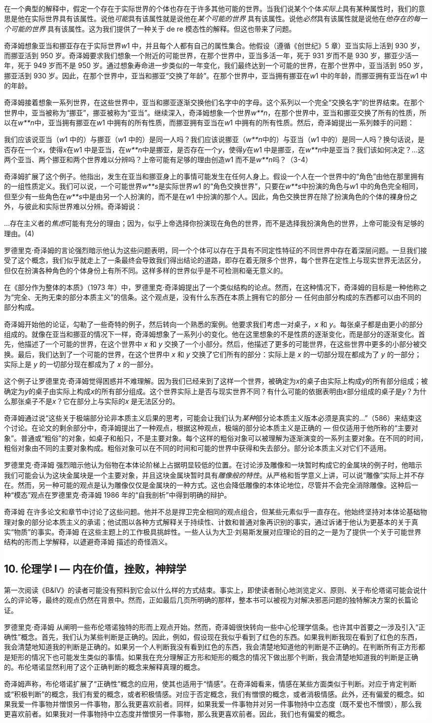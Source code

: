 在一个典型的解释中，假定一个存在于实际世界的个体也存在于许多其他可能的世界。当我们说某个个体*实际上*具有某种属性时，我们的意思是他在实际世界具有该属性。说他*可能*具有该属性就是说他在*某个可能的世界* 具有该属性。说他*必然*具有该属性就是说他在*他存在的每一个可能的世界* 具有该属性。这为我们提供了一种关于 de re 模态性的解释。但这也带来了问题。

奇泽姆想象亚当和挪亚存在于实际世界*w*1 中，并且每个人都有自己的属性集合。他假设（遵循《创世纪》5 章）亚当实际上活到 930 岁，而挪亚活到 950 岁。奇泽姆要求我们想象一个附近的可能世界，在那个世界中，亚当多活一年，死于 931 岁而不是 930 岁，挪亚少活一年，死于 949 岁而不是 950 岁。通过想象寿命进一步类似的一年变化，我们最终达到一个可能的世界，在那个世界中，亚当活到 950 岁，挪亚活到 930 岁。因此，在那个世界中，亚当和挪亚“交换了年龄”。在那个世界中，亚当拥有挪亚在*w*1 中的年龄，而挪亚拥有亚当在*w*1 中的年龄。

奇泽姆接着想象一系列世界，在这些世界中，亚当和挪亚逐渐交换他们名字中的字母。这个系列以一个完全“交换名字”的世界结束。在那个世界中，亚当被称为“挪亚”，挪亚被称为“亚当”。继续深入，奇泽姆想象一个世界*w**n*，在那个世界中，亚当和挪亚交换了所有的性质，所以在*w**n*中，亚当拥有挪亚在*w*1 中拥有的所有性质，而挪亚拥有亚当在*w*1 中拥有的所有性质。然后，奇泽姆提出一系列棘手的问题：

我们应该说亚当（*w*1 中的）与挪亚（*w*1 中的）是同一人吗？我们应该说挪亚（*w**n*中的）与亚当（*w*1 中的）是同一人吗？换句话说，是否存在一个*x*，使得*x*在*w*1 中是亚当，在*w**n*中是挪亚，是否存在一个*y*，使得*y*在*w*1 中是挪亚，在*w**n*中是亚当？我们该如何决定？...这两个亚当、两个挪亚和两个世界难以分辨吗？上帝可能有足够的理由创造*w*1 而不是*w**n*吗？（3-4）

奇泽姆扩展了这个例子。他指出，发生在亚当和挪亚身上的事情可能发生在任何人身上。假设一个人在一个世界中的“角色”由他在那里拥有的一组性质定义。我们可以说，一个可能世界*w**s*是实际世界*w*1 的“角色交换世界”，只要在*w**s*中扮演的角色与*w*1 中的角色完全相同，但至少有一些角色在*w**s*中是由另一个人扮演的，而不是在*w*1 中扮演的那个人。因此，角色交换世界在除了扮演角色的个体的裸身份之外，与彼此和实际世界难以分辨。奇泽姆说：

…存在主义者的*焦虑*可能有充分的理由；因为，似乎上帝选择你扮演现在角色的世界，而不是选择我扮演角色的世界，上帝可能没有足够的理由。(4)

罗德里克·奇泽姆的言论强烈暗示他认为这些问题表明，同一个个体可以存在于具有不同定性特征的不同世界中存在着深层问题。一旦我们接受了这个概念，我们似乎就走上了一条最终会导致我们得出结论的道路，即存在着无限多个世界，每个世界在定性上与现实世界无法区分，但仅在扮演各种角色的个体身份上有所不同。这样多样的世界似乎是不可检测和毫无意义的。

在《部分作为整体的本质》（1973 年）中，罗德里克·奇泽姆提出了一个类似结构的论点。然而，在这种情况下，奇泽姆的目标是一种他称之为“完全、无拘无束的部分本质主义”的信条。这个观点是，没有什么东西在本质上拥有它的部分 — 任何由部分构成的东西都可以由不同的部分构成。

奇泽姆开始他的论证，勾勒了一些奇特的例子，然后转向一个熟悉的案例。他要求我们考虑一对桌子，*x* 和 *y*。每张桌子都是由更小的部分组成的。就像在亚当和挪亚的情况下一样，奇泽姆想象了一系列小的变化。他在这里想象的不是性质的逐渐变化，而是部分的逐渐变化。首先，他描述了一个可能的世界，在这个世界中 *x* 和 *y* 交换了一个小部分。然后，他描述了更多的可能世界，在这些世界中更多的小部分被交换。最后，我们达到了一个可能的世界，在这个世界中 *x* 和 *y* 交换了它们所有的部分：实际上是 *x* 的一切部分现在都成为了 *y* 的一部分；实际上是 *y* 的一切部分现在都成为了 *x* 的一部分。

这个例子让罗德里克·奇泽姆觉得困惑并不难理解。因为我们已经来到了这样一个世界，被确定为*x*的桌子由实际上构成*y*的所有部分组成；被确定为*y*的桌子由实际上构成*x*的所有部分组成。这个世界实际上是否与现实世界不同？有什么可能的依据表明由*x*部分组成的桌子是*y*？为什么那张桌子不是*x*？它在部分上与实际的*x* 是无法区分的。

奇泽姆通过说“这些关于极端部分论非本质主义后果的思考，可能会让我们认为*某种*部分论本质主义版本必须是真实的…”（586）来结束这个讨论。在论文的剩余部分中，奇泽姆提出了一种观点，根据这种观点，极端的部分论本质主义是正确的 — 但仅适用于他所称的“主要对象”。普通或“粗俗”的对象，如桌子和船只，不是主要对象。每个这样的粗俗对象可以被理解为逐渐演变的一系列主要对象。在不同的时间，粗俗对象由不同的主要对象构成。粗俗对象可以在不同的时间和可能的世界中获得和失去部分。部分论本质主义对它们不适用。

罗德里克·奇泽姆 强烈暗示他认为俗物在本体论阶梯上占据明显较低的位置。在讨论涉及雕像和一块暂时构成它的金属块的例子时，他暗示我们可能会认为这块金属块是一个主要对象，并且这块金属块暂时具有*雕像般的特性*。从严格和哲学意义上讲，可以说“雕像”实际上并不存在。然而，另一种可能的观点是认为雕像仅仅是金属块的一种方式。这也会降低雕像的本体论地位，尽管并不会完全消除雕像。这种后一种“模态”观点在罗德里克·奇泽姆 1986 年的“自我剖析”中得到明确的辩护。

奇泽姆 在许多论文和章节中讨论了这些问题。他并不总是捍卫完全相同的观点组合，但某些元素似乎一直存在。他始终坚持对本体论基础物理对象的部分论本质主义的承诺；他试图以各种方式解释关于持续性、计数和普通对象再识别的事实，通过诉诸于他认为更基本的关于真实“物质”的事实。奇泽姆 在这些主题上的工作极具挑衅性。一些人认为大卫·刘易斯发展对应理论的目的之一是为了提供一个关于可能世界结构的形而上学解释，以遃避奇泽姆 描述的奇怪涵义。

## 10. 伦理学 I — 内在价值，挫败，神辩学

第一次阅读《B&IV》的读者可能没有预料到它会以什么样的方式结束。事实上，即使读者耐心地浏览定义、原则、关于布伦塔诺可能会说什么的评论等，最终的观点仍然在背景中。然而，正如最后几页所明确的那样，整本书可以被视为对解决邪恶问题的独特解决方案的长篇论证。

罗德里克·奇泽姆 从阐明一些布伦塔诺独特的形而上观点开始。然而，奇泽姆很快转向一些中心伦理学信条。也许其中首要之一涉及引入“正确性”概念。首先，我们认为某些判断是正确的。因此，例如，假设现在我似乎看到了红色的东西。如果我判断我现在看到了红色的东西，我会清楚地知道我的判断是正确的。如果另一个人判断我没有看到红色的东西，我会清楚地知道他的判断是不正确的。在判断所有正方形都是矩形的情况下也可能发生类似的事情。如果我在充分理解正方形和矩形的概念的情况下做出那个判断，我会清楚地知道我的判断是正确的。布伦塔诺显然利用了这个正确判断的概念来解释真理的概念。

奇泽姆声称，布伦塔诺扩展了“正确性”概念的应用，使其也适用于“情感”。在奇泽姆看来，情感在某些方面类似于判断。对应于肯定判断或“积极判断”的概念，我们有爱的概念，或者积极情感。对应于否定概念，我们有憎恨的概念，或者消极情感。此外，还有偏爱的概念。如果我爱一件事物并憎恨另一件事物，那么我更喜欢前者。同样，如果我爱一件事物并对另一件事物持中立态度（既不爱也不憎恨），那么我更喜欢前者。如果我对一件事物持中立态度并憎恨另一件事物，那么我更喜欢前者。因此，我们也有偏爱的概念。
